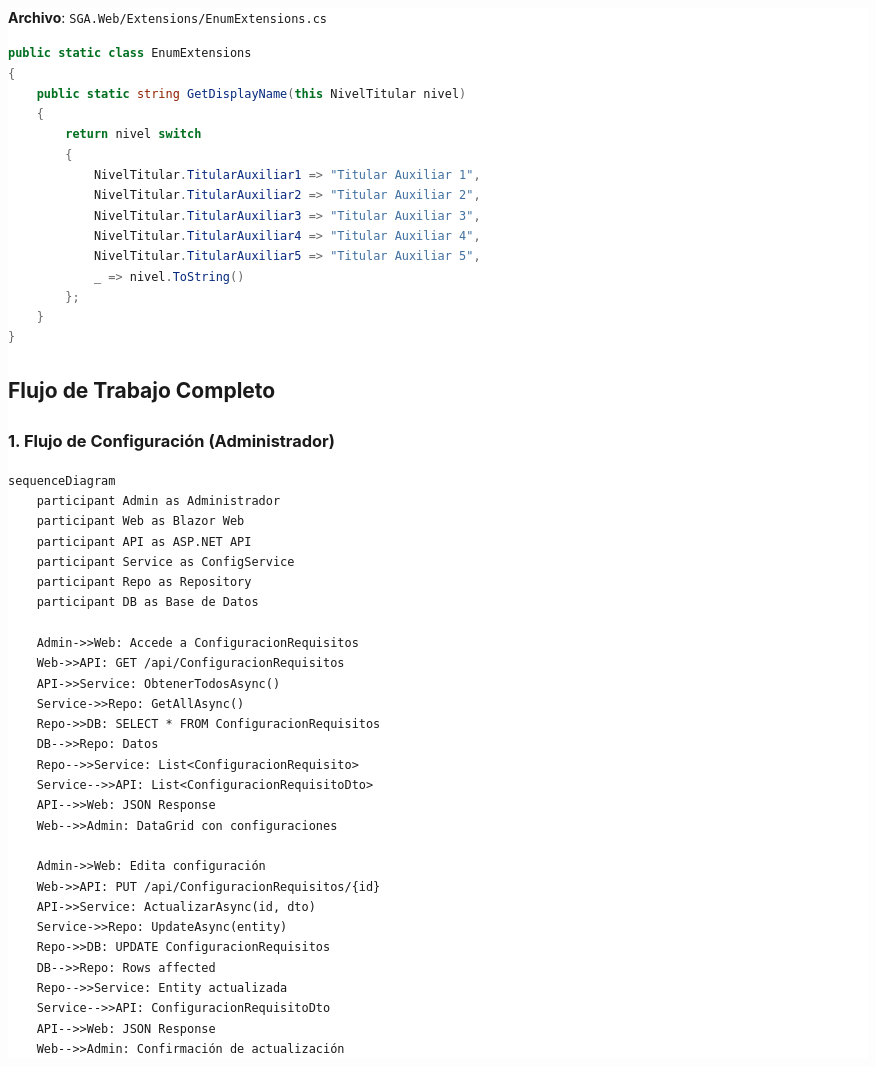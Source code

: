 **Archivo**: `SGA.Web/Extensions/EnumExtensions.cs`

```csharp
public static class EnumExtensions
{
    public static string GetDisplayName(this NivelTitular nivel)
    {
        return nivel switch
        {
            NivelTitular.TitularAuxiliar1 => "Titular Auxiliar 1",
            NivelTitular.TitularAuxiliar2 => "Titular Auxiliar 2",
            NivelTitular.TitularAuxiliar3 => "Titular Auxiliar 3",
            NivelTitular.TitularAuxiliar4 => "Titular Auxiliar 4",
            NivelTitular.TitularAuxiliar5 => "Titular Auxiliar 5",
            _ => nivel.ToString()
        };
    }
}
```

## Flujo de Trabajo Completo

### 1. Flujo de Configuración (Administrador)

```mermaid
sequenceDiagram
    participant Admin as Administrador
    participant Web as Blazor Web
    participant API as ASP.NET API
    participant Service as ConfigService
    participant Repo as Repository
    participant DB as Base de Datos

    Admin->>Web: Accede a ConfiguracionRequisitos
    Web->>API: GET /api/ConfiguracionRequisitos
    API->>Service: ObtenerTodosAsync()
    Service->>Repo: GetAllAsync()
    Repo->>DB: SELECT * FROM ConfiguracionRequisitos
    DB-->>Repo: Datos
    Repo-->>Service: List<ConfiguracionRequisito>
    Service-->>API: List<ConfiguracionRequisitoDto>
    API-->>Web: JSON Response
    Web-->>Admin: DataGrid con configuraciones

    Admin->>Web: Edita configuración
    Web->>API: PUT /api/ConfiguracionRequisitos/{id}
    API->>Service: ActualizarAsync(id, dto)
    Service->>Repo: UpdateAsync(entity)
    Repo->>DB: UPDATE ConfiguracionRequisitos
    DB-->>Repo: Rows affected
    Repo-->>Service: Entity actualizada
    Service-->>API: ConfiguracionRequisitoDto
    API-->>Web: JSON Response
    Web-->>Admin: Confirmación de actualización
```
